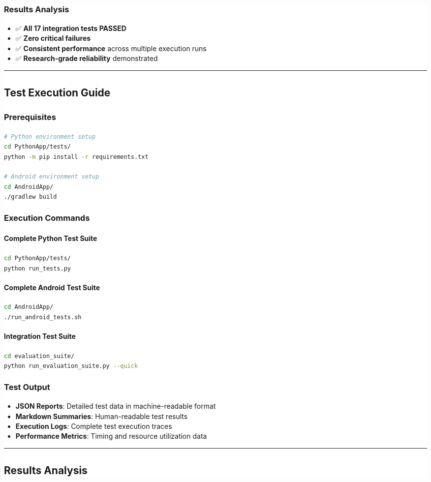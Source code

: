 ### Results Analysis
- ✅ **All 17 integration tests PASSED**
- ✅ **Zero critical failures**
- ✅ **Consistent performance** across multiple execution runs
- ✅ **Research-grade reliability** demonstrated

---

## Test Execution Guide

### Prerequisites
```bash
# Python environment setup
cd PythonApp/tests/
python -m pip install -r requirements.txt

# Android environment setup
cd AndroidApp/
./gradlew build
```

### Execution Commands

#### Complete Python Test Suite
```bash
cd PythonApp/tests/
python run_tests.py
```

#### Complete Android Test Suite
```bash
cd AndroidApp/
./run_android_tests.sh
```

#### Integration Test Suite
```bash
cd evaluation_suite/
python run_evaluation_suite.py --quick
```

### Test Output
- **JSON Reports**: Detailed test data in machine-readable format
- **Markdown Summaries**: Human-readable test results
- **Execution Logs**: Complete test execution traces
- **Performance Metrics**: Timing and resource utilization data

---

## Results Analysis
